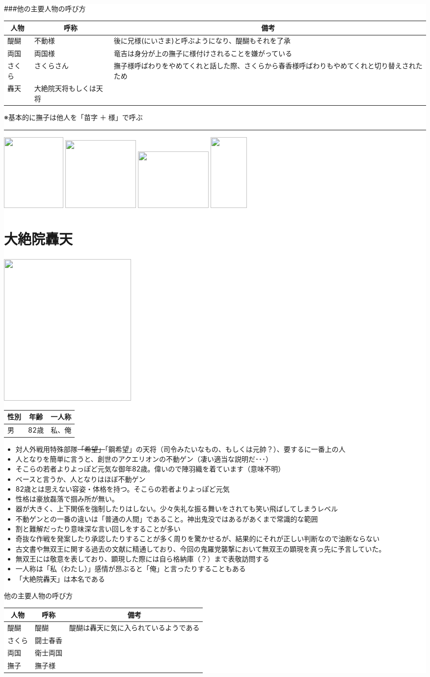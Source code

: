###他の主要人物の呼び方

|人物|呼称|備考|
|----|----|----|
|醍醐|不動様|後に兄様(にいさま)と呼ぶようになり、醍醐もそれを了承|
|両国|両国様|竜吉は身分が上の撫子に様付けされることを嫌がっている|
|さくら|さくらさん|撫子様呼ばわりをやめてくれと話した際、さくらから春香様呼ばわりもやめてくれと切り替えされたため|
|轟天|大絶院天将もしくは天将|||

※基本的に撫子は他人を「苗字 ＋ 様」で呼ぶ

---
<a href="https://picasaweb.google.com/lh/photo/Yg1f8Oo5iik3N5wPqIl7dj0EiPamI-phV_d6nURRrt8?feat=embedwebsite"><img src="https://lh6.googleusercontent.com/-E_KezmgJ4XM/UTdCkAo-38I/AAAAAAAAAZw/KBCmkvR5sQo/s144/%255Buser1-1%255D--.png" height="144" width="121" alt=""></a>
<a href="https://picasaweb.google.com/lh/photo/25rpJfanvVa0e_Jf51EDnz0EiPamI-phV_d6nURRrt8?feat=embedwebsite"><img src="https://lh3.googleusercontent.com/-cBhcghxVWmA/UTdCj4XIXpI/AAAAAAAAAZs/xw-w-NnKZKs/s144/%255Buser1-1%255D---.png" height="138" width="144" alt=""></a>
<a href="https://picasaweb.google.com/lh/photo/FzRm2MKtNR6b8zTMh6WlRz0EiPamI-phV_d6nURRrt8?feat=embedwebsite"><img src="https://lh3.googleusercontent.com/-Z9eOKBk-lJY/UuUGGbWwUUI/AAAAAAAACZw/1I-9St7ic80/s144/%255Buser1-1%255D%25E3%2582%25B9%25E3%2583%2588%25E3%2583%25BC%25E3%2583%25AB%25E6%2592%25AB%25E5%25AD%2590.png" height="115" width="144" alt=""></a>
<a href="https://picasaweb.google.com/lh/photo/65szg7V-IurTUf1aCnQJ8T0EiPamI-phV_d6nURRrt8?feat=embedwebsite"><img src="https://lh3.googleusercontent.com/-7e5QehrUEWk/VAbsQwg9-cI/AAAAAAAADDw/low7gY59nek/s144/%255Buser1-1%255D%25E7%2584%25A1%25E5%258F%258C%25E3%2583%25AC%25E3%2583%2587%25E3%2582%25A3%25E6%2592%25AB%25E5%25AD%2590.jpg" height="144" width="74" alt=""></a>




<span title="だいぜついん">大絶院</span><span title="ごうてん">轟天</span>
======================================================================================

<a href="https://picasaweb.google.com/lh/photo/yf-N1yeA_e1RRd3t_l3v9j0EiPamI-phV_d6nURRrt8?feat=embedwebsite"><img src="https://lh3.googleusercontent.com/-zbYa8COwvug/UTdCgKUTmII/AAAAAAAAAYc/zvleM5eNLqE/s288/%255Buser1-1%255D---------.jpg" height="288" width="259" alt=""></a>

|性別|年齢|一人称|
|----|----|----|
|男|82歳|私、俺|


* 対人外戦用特殊部隊<del>「希望」</del>「鋼希望」の天将（司令みたいなもの、もしくは元帥？）、要するに一番上の人
* 人となりを簡単に言うと、創世のアクエリオンの不動ゲン（凄い適当な説明だ･･･）
* そこらの若者よりよっぽど元気な御年82歳。偉いので陣羽織を着ています（意味不明）
* ベースと言うか、人となりはほぼ不動ゲン
* 82歳とは思えない容姿・体格を持つ。そこらの若者よりよっぽど元気
* 性格は豪放磊落で掴み所が無い。
* 器が大きく、上下関係を強制したりはしない。少々失礼な振る舞いをされても笑い飛ばしてしまうレベル
* 不動ゲンとの一番の違いは「普通の人間」であること。神出鬼没ではあるがあくまで常識的な範囲
* 割と難解だったり意味深な言い回しをすることが多い
* 奇抜な作戦を発案したり承認したりすることが多く周りを驚かせるが、結果的にそれが正しい判断なので油断ならない
* 古文書や無双王に関する過去の文献に精通しており、今回の鬼羅党襲撃において無双王の顕現を真っ先に予言していた。
* 無双王には敬意を表しており、顕現した際には自ら格納庫（？）まで表敬訪問する
* 一人称は「私（わたし）」感情が昂ぶると「俺」と言ったりすることもある
* 「大絶院轟天」は本名である

他の主要人物の呼び方

|人物|呼称|備考|
|----|----|----|
|醍醐|醍醐|醍醐は轟天に気に入られているようである|
|さくら|闘士春香| |
|両国|衛士両国| |
|撫子|撫子様| ||
